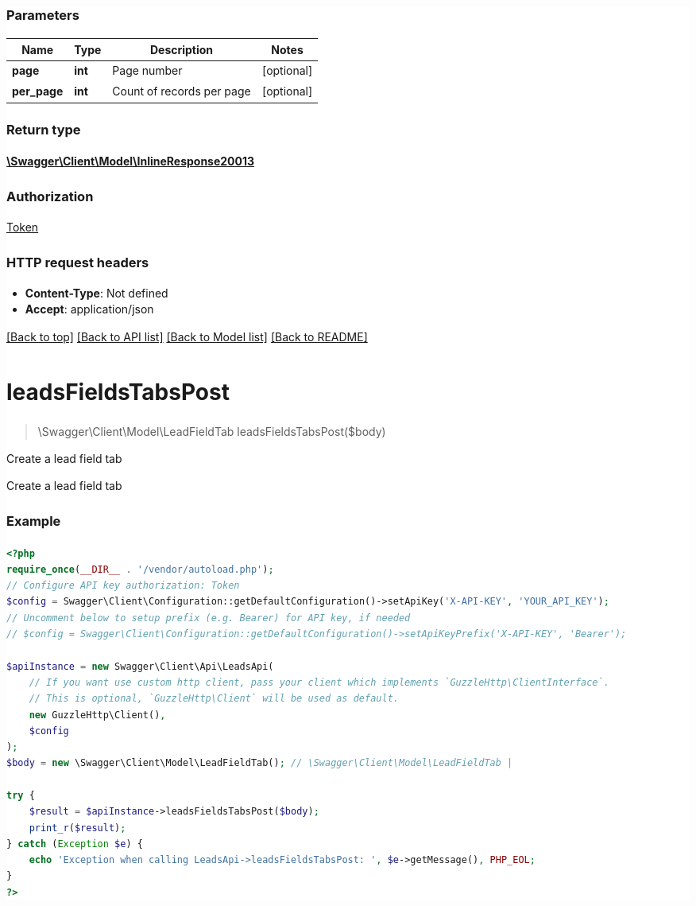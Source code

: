 ### Parameters

Name | Type | Description  | Notes
------------- | ------------- | ------------- | -------------
 **page** | **int**| Page number | [optional]
 **per_page** | **int**| Count of records per page | [optional]

### Return type

[**\Swagger\Client\Model\InlineResponse20013**](../Model/InlineResponse20013.md)

### Authorization

[Token](../../README.md#Token)

### HTTP request headers

 - **Content-Type**: Not defined
 - **Accept**: application/json

[[Back to top]](#) [[Back to API list]](../../README.md#documentation-for-api-endpoints) [[Back to Model list]](../../README.md#documentation-for-models) [[Back to README]](../../README.md)

# **leadsFieldsTabsPost**
> \Swagger\Client\Model\LeadFieldTab leadsFieldsTabsPost($body)

Create a lead field tab

Create a lead field tab

### Example
```php
<?php
require_once(__DIR__ . '/vendor/autoload.php');
// Configure API key authorization: Token
$config = Swagger\Client\Configuration::getDefaultConfiguration()->setApiKey('X-API-KEY', 'YOUR_API_KEY');
// Uncomment below to setup prefix (e.g. Bearer) for API key, if needed
// $config = Swagger\Client\Configuration::getDefaultConfiguration()->setApiKeyPrefix('X-API-KEY', 'Bearer');

$apiInstance = new Swagger\Client\Api\LeadsApi(
    // If you want use custom http client, pass your client which implements `GuzzleHttp\ClientInterface`.
    // This is optional, `GuzzleHttp\Client` will be used as default.
    new GuzzleHttp\Client(),
    $config
);
$body = new \Swagger\Client\Model\LeadFieldTab(); // \Swagger\Client\Model\LeadFieldTab | 

try {
    $result = $apiInstance->leadsFieldsTabsPost($body);
    print_r($result);
} catch (Exception $e) {
    echo 'Exception when calling LeadsApi->leadsFieldsTabsPost: ', $e->getMessage(), PHP_EOL;
}
?>
```
